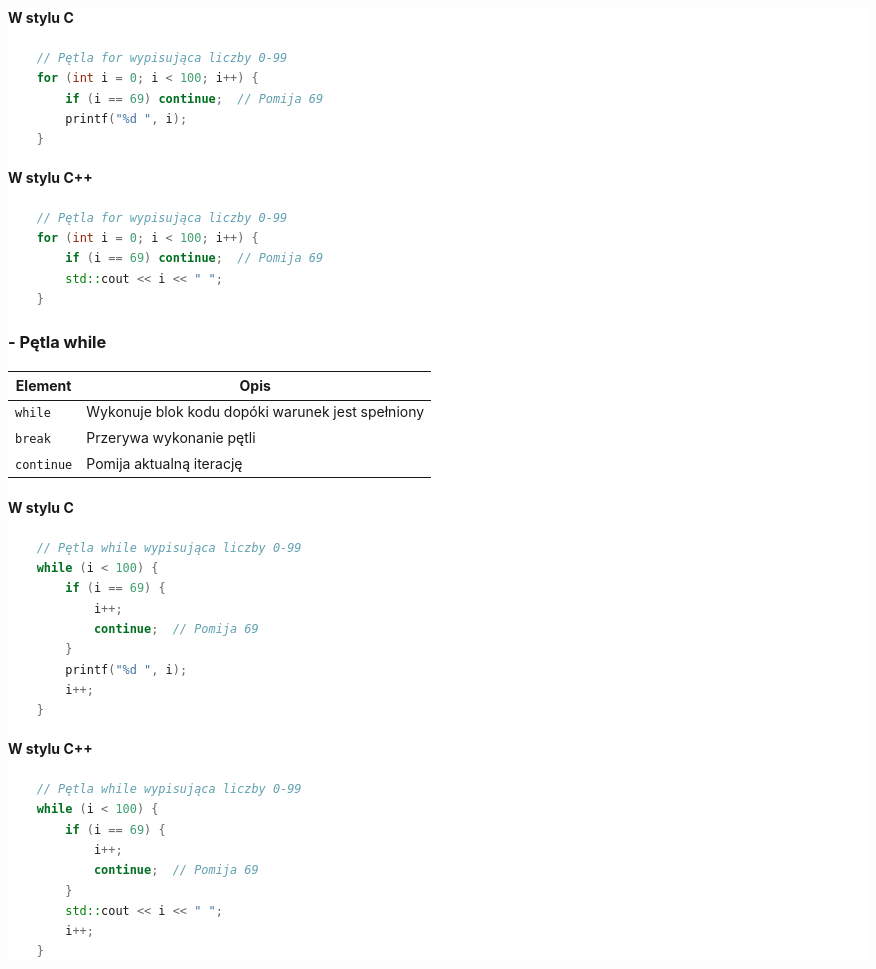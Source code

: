 #### **W stylu C**  
```c
    // Pętla for wypisująca liczby 0-99
    for (int i = 0; i < 100; i++) {
        if (i == 69) continue;  // Pomija 69
        printf("%d ", i);
    }
```

#### **W stylu C++**  
```cpp
    // Pętla for wypisująca liczby 0-99
    for (int i = 0; i < 100; i++) {
        if (i == 69) continue;  // Pomija 69
        std::cout << i << " ";
    }
```

### - **Pętla while**

| **Element** | **Opis**                                                                  |
|-------------|---------------------------------------------------------------------------|
| `while`     | Wykonuje blok kodu dopóki warunek jest spełniony                          |
| `break`     | Przerywa wykonanie pętli                                                  |
| `continue`  | Pomija aktualną iterację                                                  |

#### **W stylu C**
```c
    // Pętla while wypisująca liczby 0-99
    while (i < 100) {
        if (i == 69) {
            i++;
            continue;  // Pomija 69
        }
        printf("%d ", i);
        i++;
    }
```

#### **W stylu C++**
```cpp
    // Pętla while wypisująca liczby 0-99
    while (i < 100) {
        if (i == 69) {
            i++;
            continue;  // Pomija 69
        }
        std::cout << i << " ";
        i++;
    }
```
